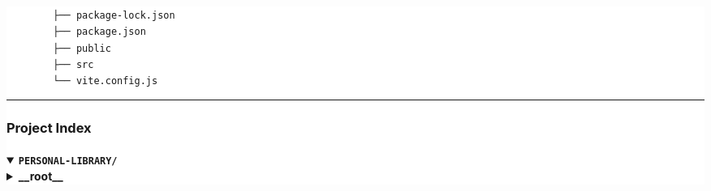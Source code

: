 ```sh
        ├── package-lock.json
        ├── package.json
        ├── public
        ├── src
        └── vite.config.js
```

---

### Project Index

<details open>
	<summary><b><code>PERSONAL-LIBRARY/</code></b></summary>
	<!-- __root__ Submodule -->
	<details>
		<summary><b>__root__</b></summary>
		<blockquote>
			<div class='directory-path' style='padding: 8px 0; color: #666;'>
				<code><b>⦿ __root__</b></code>
			<table style='width: 100%; border-collapse: collapse;'>
			<thead>
				<tr style='background-color: #f8f9fa;'>
					<th style='width: 30%; text-align: left; padding: 8px;'>File Name</th>
					<th style='text-align: left; padding: 8px;'>Summary</th>
				</tr>
			</thead>
				<tr style='border-bottom: 1px solid #eee;'>
					<td style='padding: 8px;'><b><a href='https://github.com/JatUppal/Personal-Library/blob/master/HELP.md'>HELP.md</a></b></td>
					<td style='padding: 8px;'>- Provides essential guidance and context for setting up and understanding the project, highlighting its architecture centered around Spring Boot and related technologies<br>- It ensures developers grasp the projects purpose of building a secure, data-driven web application with RESTful services, database migration, and deployment best practices, facilitating effective onboarding and development aligned with the overall system design.</td>
				</tr>
				<tr style='border-bottom: 1px solid #eee;'>
					<td style='padding: 8px;'><b><a href='https://github.com/JatUppal/Personal-Library/blob/master/README.md'>README.md</a></b></td>
					<td style='padding: 8px;'>- Provides an overview of the Personal-Library project, emphasizing its role in managing and organizing personal book collections<br>- It highlights how the project facilitates efficient cataloging, searching, and maintaining book data, supporting users in building a personalized library system<br>- The README underscores the applications core purpose within the broader architecture of personal information management tools.</td>
				</tr>
				<tr style='border-bottom: 1px solid #eee;'>
					<td style='padding: 8px;'><b><a href='https://github.com/JatUppal/Personal-Library/blob/master/docker-compose.yml'>docker-compose.yml</a></b></td>
					<td style='padding: 8px;'>- Defines and configures a PostgreSQL database service within the Docker Compose environment, establishing a dedicated container for data storage and management<br>- It ensures persistent data handling, environment setup, and port mapping, supporting the overall architecture by providing a reliable backend database for the personal library application.</td>
				</tr>
				<tr style='border-bottom: 1px solid #eee;'>
					<td style='padding: 8px;'><b><a href='https://github.com/JatUppal/Personal-Library/blob/master/pom.xml'>pom.xml</a></b></td>
					<td style='padding: 8px;'>- Defines project dependencies and build configurations for a Spring Boot-based personal library application<br>- Facilitates core functionalities such as user authentication, book management, and data persistence, ensuring seamless integration of security, database migrations, and web services within the overall architecture<br>- Supports rapid development and deployment of a scalable, secure, and maintainable system.</td>
				</tr>
			</table>
		</blockquote>